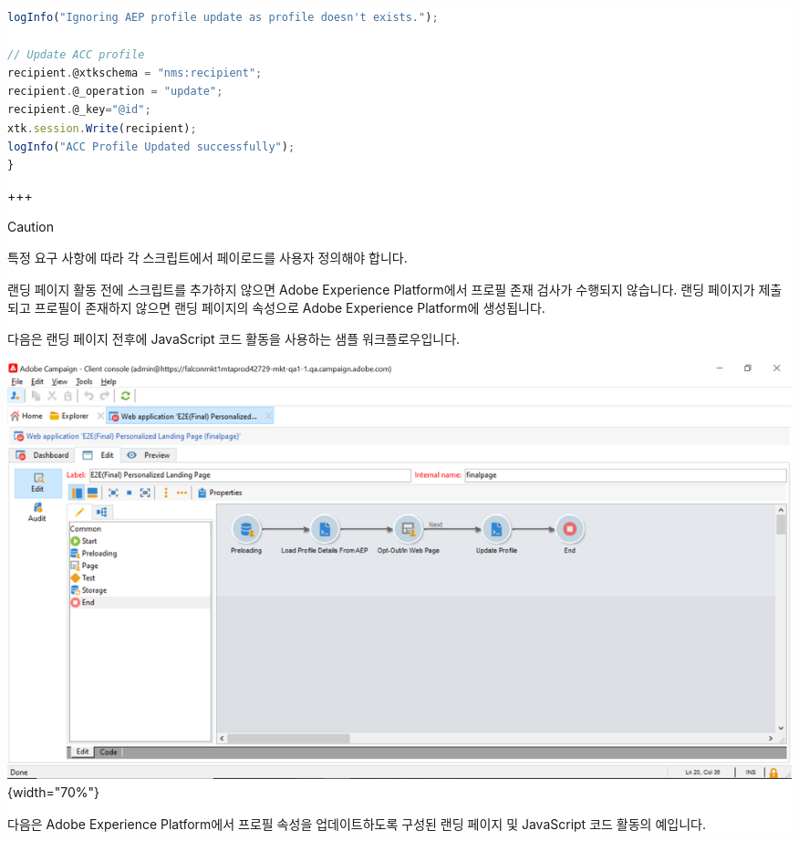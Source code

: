   ```javascript
  logInfo("Ignoring AEP profile update as profile doesn't exists.");
  
  // Update ACC profile   
  recipient.@xtkschema = "nms:recipient";
  recipient.@_operation = "update";
  recipient.@_key="@id";  
  xtk.session.Write(recipient);
  logInfo("ACC Profile Updated successfully");
  }
  ```

+++

>[!CAUTION]
>
>특정 요구 사항에 따라 각 스크립트에서 페이로드를 사용자 정의해야 합니다.
>
>랜딩 페이지 활동 전에 스크립트를 추가하지 않으면 Adobe Experience Platform에서 프로필 존재 검사가 수행되지 않습니다. 랜딩 페이지가 제출되고 프로필이 존재하지 않으면 랜딩 페이지의 속성으로 Adobe Experience Platform에 생성됩니다.

다음은 랜딩 페이지 전후에 JavaScript 코드 활동을 사용하는 샘플 워크플로우입니다.

![](assets/ac-lp-wkf.png){width="70%"}

다음은 Adobe Experience Platform에서 프로필 속성을 업데이트하도록 구성된 랜딩 페이지 및 JavaScript 코드 활동의 예입니다.
